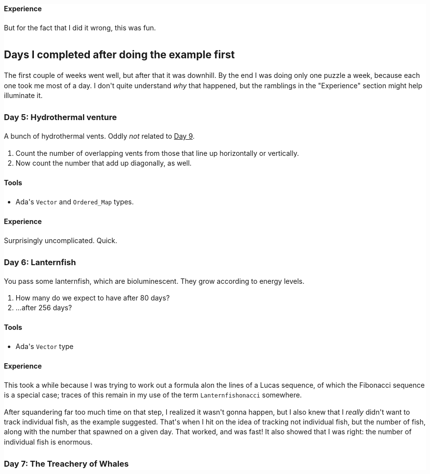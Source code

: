 #### Experience
But for the fact that I did it wrong, this was fun.

## Days I completed after doing the example first

The first couple of weeks went well, but after that it was downhill.
By the end I was doing only one puzzle a week,
because each one took me most of a day.
I don't quite understand _why_ that happened,
but the ramblings in the "Experience" section might help illuminate it.

### Day 5: Hydrothermal venture

A bunch of hydrothermal vents.
Oddly _not_ related to [Day 9](#day-9-smoke-basin).

1. Count the number of overlapping vents from those
   that line up horizontally or vertically.
1. Now count the number that add up diagonally, as well.

#### Tools
* Ada's `Vector` and `Ordered_Map` types.

#### Experience
Surprisingly uncomplicated. Quick.

### Day 6: Lanternfish

You pass some lanternfish, which are bioluminescent.
They grow according to energy levels.

1. How many do we expect to have after 80 days?
1. ...after 256 days?

#### Tools
* Ada's `Vector` type

#### Experience
This took a while because I was trying to work out a formula
alon the lines of a Lucas sequence,
of which the Fibonacci sequence is a special case;
traces of this remain in my use of the term `Lanternfishonacci` somewhere.

After squandering far too much time on that step,
I realized it wasn't gonna happen, but I also knew that
I _really_ didn't want to track individual fish, as the example suggested.
That's when I hit on the idea of tracking not individual fish,
but the number of fish, along with the number that spawned on a given day.
That worked, and was fast!
It also showed that I was right: the number of individual fish
is enormous.

### Day 7: The Treachery of Whales
